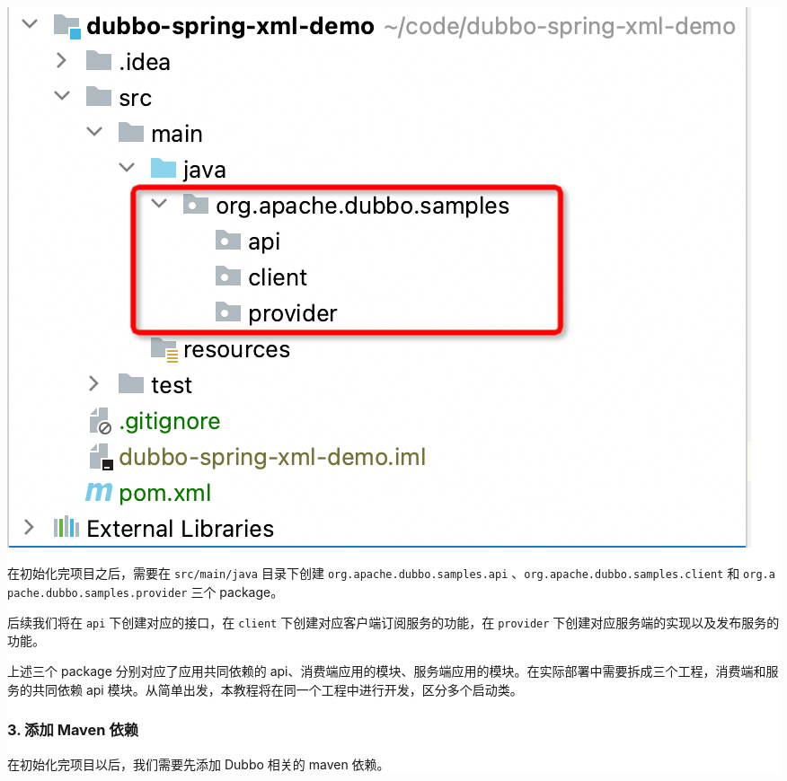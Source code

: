 ![img](/imgs/docs3-v2/java-sdk/quickstart/2023-02-08-15-33-20-image.png)

在初始化完项目之后，需要在 `src/main/java` 目录下创建 `org.apache.dubbo.samples.api` 、`org.apache.dubbo.samples.client`  和 `org.apache.dubbo.samples.provider`  三个 package。

后续我们将在 `api`  下创建对应的接口，在 `client` 下创建对应客户端订阅服务的功能，在 `provider` 下创建对应服务端的实现以及发布服务的功能。

上述三个 package 分别对应了应用共同依赖的 api、消费端应用的模块、服务端应用的模块。在实际部署中需要拆成三个工程，消费端和服务的共同依赖 api 模块。从简单出发，本教程将在同一个工程中进行开发，区分多个启动类。

### 3. 添加 Maven 依赖

在初始化完项目以后，我们需要先添加 Dubbo 相关的 maven 依赖。
